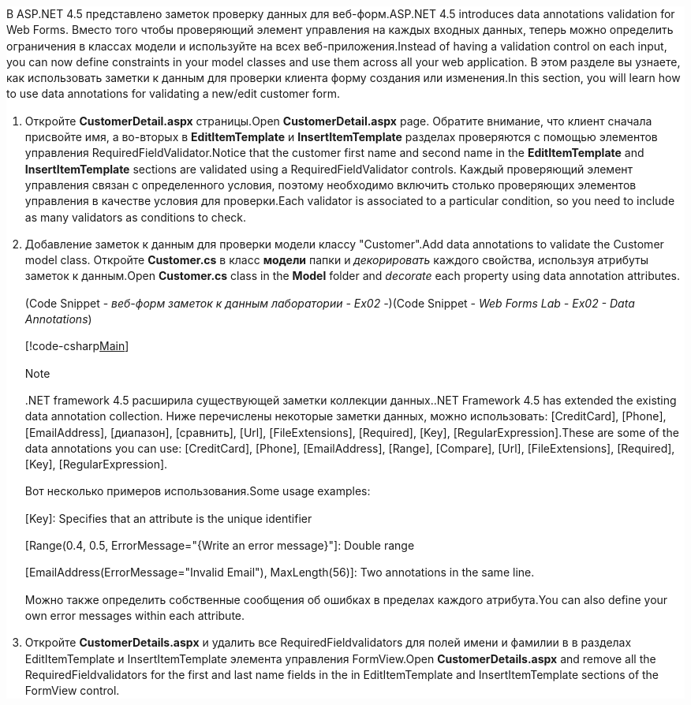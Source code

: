 <span data-ttu-id="f34c7-356">В ASP.NET 4.5 представлено заметок проверку данных для веб-форм.</span><span class="sxs-lookup"><span data-stu-id="f34c7-356">ASP.NET 4.5 introduces data annotations validation for Web Forms.</span></span> <span data-ttu-id="f34c7-357">Вместо того чтобы проверяющий элемент управления на каждых входных данных, теперь можно определить ограничения в классах модели и используйте на всех веб-приложения.</span><span class="sxs-lookup"><span data-stu-id="f34c7-357">Instead of having a validation control on each input, you can now define constraints in your model classes and use them across all your web application.</span></span> <span data-ttu-id="f34c7-358">В этом разделе вы узнаете, как использовать заметки к данным для проверки клиента форму создания или изменения.</span><span class="sxs-lookup"><span data-stu-id="f34c7-358">In this section, you will learn how to use data annotations for validating a new/edit customer form.</span></span>

1. <span data-ttu-id="f34c7-359">Откройте **CustomerDetail.aspx** страницы.</span><span class="sxs-lookup"><span data-stu-id="f34c7-359">Open **CustomerDetail.aspx** page.</span></span> <span data-ttu-id="f34c7-360">Обратите внимание, что клиент сначала присвойте имя, а во-вторых в **EditItemTemplate** и **InsertItemTemplate** разделах проверяются с помощью элементов управления RequiredFieldValidator.</span><span class="sxs-lookup"><span data-stu-id="f34c7-360">Notice that the customer first name and second name in the **EditItemTemplate** and **InsertItemTemplate** sections are validated using a RequiredFieldValidator controls.</span></span> <span data-ttu-id="f34c7-361">Каждый проверяющий элемент управления связан с определенного условия, поэтому необходимо включить столько проверяющих элементов управления в качестве условия для проверки.</span><span class="sxs-lookup"><span data-stu-id="f34c7-361">Each validator is associated to a particular condition, so you need to include as many validators as conditions to check.</span></span>
2. <span data-ttu-id="f34c7-362">Добавление заметок к данным для проверки модели классу "Customer".</span><span class="sxs-lookup"><span data-stu-id="f34c7-362">Add data annotations to validate the Customer model class.</span></span> <span data-ttu-id="f34c7-363">Откройте **Customer.cs** в класс **модели** папки и *декорировать* каждого свойства, используя атрибуты заметок к данным.</span><span class="sxs-lookup"><span data-stu-id="f34c7-363">Open **Customer.cs** class in the **Model** folder and *decorate* each property using data annotation attributes.</span></span>

    <span data-ttu-id="f34c7-364">(Code Snippet - *веб-форм заметок к данным лаборатории - Ex02 -*)</span><span class="sxs-lookup"><span data-stu-id="f34c7-364">(Code Snippet - *Web Forms Lab - Ex02 - Data Annotations*)</span></span>

    [!code-csharp[Main](whats-new-in-web-forms-in-aspnet-45/samples/sample23.cs)]

    > [!NOTE]
    > <span data-ttu-id="f34c7-365">.NET framework 4.5 расширила существующей заметки коллекции данных.</span><span class="sxs-lookup"><span data-stu-id="f34c7-365">.NET Framework 4.5 has extended the existing data annotation collection.</span></span> <span data-ttu-id="f34c7-366">Ниже перечислены некоторые заметки данных, можно использовать: [CreditCard], [Phone], [EmailAddress], [диапазон], [сравнить], [Url], [FileExtensions], [Required], [Key], [RegularExpression].</span><span class="sxs-lookup"><span data-stu-id="f34c7-366">These are some of the data annotations you can use: [CreditCard], [Phone], [EmailAddress], [Range], [Compare], [Url], [FileExtensions], [Required], [Key], [RegularExpression].</span></span>
    > 
    > <span data-ttu-id="f34c7-367">Вот несколько примеров использования.</span><span class="sxs-lookup"><span data-stu-id="f34c7-367">Some usage examples:</span></span>
    > 
    > [Key]: Specifies that an attribute is the unique identifier
    > 
    > [Range(0.4, 0.5, ErrorMessage=&quot;{Write an error message}&quot;]: Double range
    > 
    > [EmailAddress(ErrorMessage=&quot;Invalid Email&quot;), MaxLength(56)]: Two annotations in the same line.
    > 
    > <span data-ttu-id="f34c7-369">Можно также определить собственные сообщения об ошибках в пределах каждого атрибута.</span><span class="sxs-lookup"><span data-stu-id="f34c7-369">You can also define your own error messages within each attribute.</span></span>
3. <span data-ttu-id="f34c7-370">Откройте **CustomerDetails.aspx** и удалить все RequiredFieldvalidators для полей имени и фамилии в в разделах EditItemTemplate и InsertItemTemplate элемента управления FormView.</span><span class="sxs-lookup"><span data-stu-id="f34c7-370">Open **CustomerDetails.aspx** and remove all the RequiredFieldvalidators for the first and last name fields in the in EditItemTemplate and InsertItemTemplate sections of the FormView control.</span></span>
